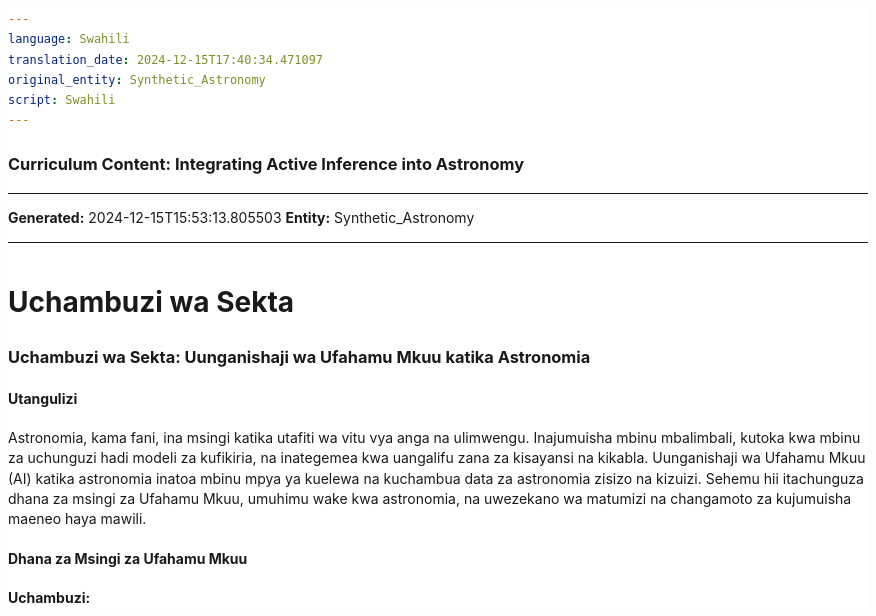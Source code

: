 ```yaml
---
language: Swahili
translation_date: 2024-12-15T17:40:34.471097
original_entity: Synthetic_Astronomy
script: Swahili
---
```


### Curriculum Content: Integrating Active Inference into Astronomy

---

**Generated:** 2024-12-15T15:53:13.805503
**Entity:** Synthetic_Astronomy

---

# Uchambuzi wa Sekta

### Uchambuzi wa Sekta: Uunganishaji wa Ufahamu Mkuu katika Astronomia

#### Utangulizi

Astronomia, kama fani, ina msingi katika utafiti wa vitu vya anga na ulimwengu. Inajumuisha mbinu mbalimbali, kutoka kwa mbinu za uchunguzi hadi modeli za kufikiria, na inategemea kwa uangalifu zana za kisayansi na kikabla. Uunganishaji wa Ufahamu Mkuu (AI) katika astronomia inatoa mbinu mpya ya kuelewa na kuchambua data za astronomia zisizo na kizuizi. Sehemu hii itachunguza dhana za msingi za Ufahamu Mkuu, umuhimu wake kwa astronomia, na uwezekano wa matumizi na changamoto za kujumuisha maeneo haya mawili.

#### Dhana za Msingi za Ufahamu Mkuu

**Uchambuzi:**